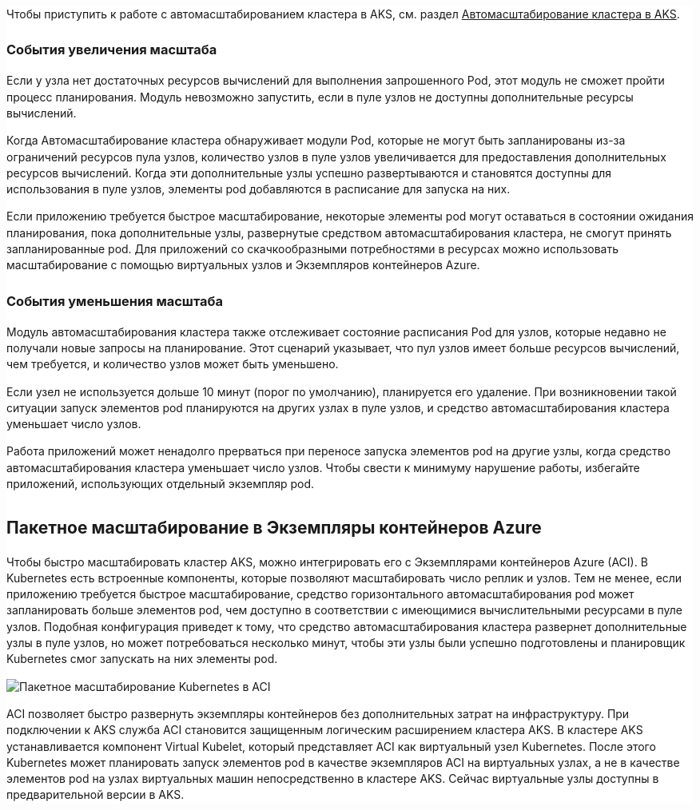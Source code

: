 Чтобы приступить к работе с автомасштабированием кластера в AKS, см. раздел [Автомасштабирование кластера в AKS][aks-cluster-autoscaler].

### <a name="scale-up-events"></a>События увеличения масштаба

Если у узла нет достаточных ресурсов вычислений для выполнения запрошенного Pod, этот модуль не сможет пройти процесс планирования. Модуль невозможно запустить, если в пуле узлов не доступны дополнительные ресурсы вычислений.

Когда Автомасштабирование кластера обнаруживает модули Pod, которые не могут быть запланированы из-за ограничений ресурсов пула узлов, количество узлов в пуле узлов увеличивается для предоставления дополнительных ресурсов вычислений. Когда эти дополнительные узлы успешно развертываются и становятся доступны для использования в пуле узлов, элементы pod добавляются в расписание для запуска на них.

Если приложению требуется быстрое масштабирование, некоторые элементы pod могут оставаться в состоянии ожидания планирования, пока дополнительные узлы, развернутые средством автомасштабирования кластера, не смогут принять запланированные pod. Для приложений со скачкообразными потребностями в ресурсах можно использовать масштабирование с помощью виртуальных узлов и Экземпляров контейнеров Azure.

### <a name="scale-down-events"></a>События уменьшения масштаба

Модуль автомасштабирования кластера также отслеживает состояние расписания Pod для узлов, которые недавно не получали новые запросы на планирование. Этот сценарий указывает, что пул узлов имеет больше ресурсов вычислений, чем требуется, и количество узлов может быть уменьшено.

Если узел не используется дольше 10 минут (порог по умолчанию), планируется его удаление. При возникновении такой ситуации запуск элементов pod планируются на других узлах в пуле узлов, и средство автомасштабирования кластера уменьшает число узлов.

Работа приложений может ненадолго прерваться при переносе запуска элементов pod на другие узлы, когда средство автомасштабирования кластера уменьшает число узлов. Чтобы свести к минимуму нарушение работы, избегайте приложений, использующих отдельный экземпляр pod.

## <a name="burst-to-azure-container-instances"></a>Пакетное масштабирование в Экземпляры контейнеров Azure

Чтобы быстро масштабировать кластер AKS, можно интегрировать его с Экземплярами контейнеров Azure (ACI). В Kubernetes есть встроенные компоненты, которые позволяют масштабировать число реплик и узлов. Тем не менее, если приложению требуется быстрое масштабирование, средство горизонтального автомасштабирования pod может запланировать больше элементов pod, чем доступно в соответствии с имеющимися вычислительными ресурсами в пуле узлов. Подобная конфигурация приведет к тому, что средство автомасштабирования кластера развернет дополнительные узлы в пуле узлов, но может потребоваться несколько минут, чтобы эти узлы были успешно подготовлены и планировщик Kubernetes смог запускать на них элементы pod.

![Пакетное масштабирование Kubernetes в ACI](media/concepts-scale/burst-scaling.png)

ACI позволяет быстро развернуть экземпляры контейнеров без дополнительных затрат на инфраструктуру. При подключении к AKS служба ACI становится защищенным логическим расширением кластера AKS. В кластере AKS устанавливается компонент Virtual Kubelet, который представляет ACI как виртуальный узел Kubernetes. После этого Kubernetes может планировать запуск элементов pod в качестве экземпляров ACI на виртуальных узлах, а не в качестве элементов pod на узлах виртуальных машин непосредственно в кластере AKS. Сейчас виртуальные узлы доступны в предварительной версии в AKS.


[aks-quickstart]: kubernetes-walkthrough.md
[aks-hpa]: tutorial-kubernetes-scale.md#autoscale-pods
[aks-scale]: tutorial-kubernetes-scale.md
[aks-manually-scale-pods]: tutorial-kubernetes-scale.md#manually-scale-pods
[aks-manually-scale-nodes]: tutorial-kubernetes-scale.md#manually-scale-aks-nodes
[aks-cluster-autoscaler]: autoscaler.md
[aks-concepts-clusters-workloads]: concepts-clusters-workloads.md
[aks-concepts-security]: concepts-security.md
[aks-concepts-storage]: concepts-storage.md
[aks-concepts-identity]: concepts-identity.md
[aks-concepts-network]: concepts-network.md